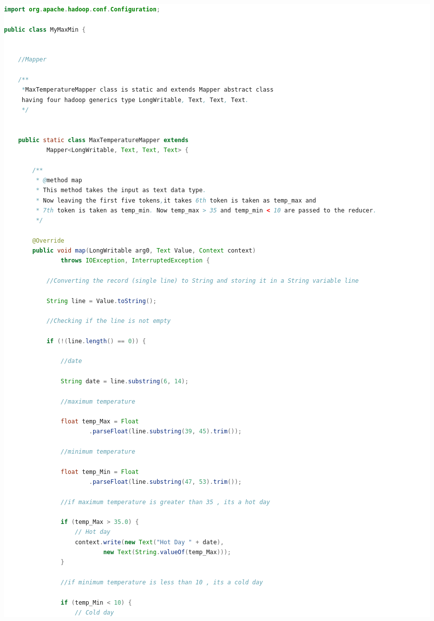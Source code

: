 ```java
import org.apache.hadoop.conf.Configuration;

public class MyMaxMin {


    //Mapper

    /**
     *MaxTemperatureMapper class is static and extends Mapper abstract class
     having four hadoop generics type LongWritable, Text, Text, Text.
     */


    public static class MaxTemperatureMapper extends
            Mapper<LongWritable, Text, Text, Text> {

        /**
         * @method map
         * This method takes the input as text data type.
         * Now leaving the first five tokens,it takes 6th token is taken as temp_max and
         * 7th token is taken as temp_min. Now temp_max > 35 and temp_min < 10 are passed to the reducer.
         */

        @Override
        public void map(LongWritable arg0, Text Value, Context context)
                throws IOException, InterruptedException {

            //Converting the record (single line) to String and storing it in a String variable line

            String line = Value.toString();

            //Checking if the line is not empty

            if (!(line.length() == 0)) {

                //date

                String date = line.substring(6, 14);

                //maximum temperature

                float temp_Max = Float
                        .parseFloat(line.substring(39, 45).trim());

                //minimum temperature

                float temp_Min = Float
                        .parseFloat(line.substring(47, 53).trim());

                //if maximum temperature is greater than 35 , its a hot day

                if (temp_Max > 35.0) {
                    // Hot day
                    context.write(new Text("Hot Day " + date),
                            new Text(String.valueOf(temp_Max)));
                }

                //if minimum temperature is less than 10 , its a cold day

                if (temp_Min < 10) {
                    // Cold day
```
